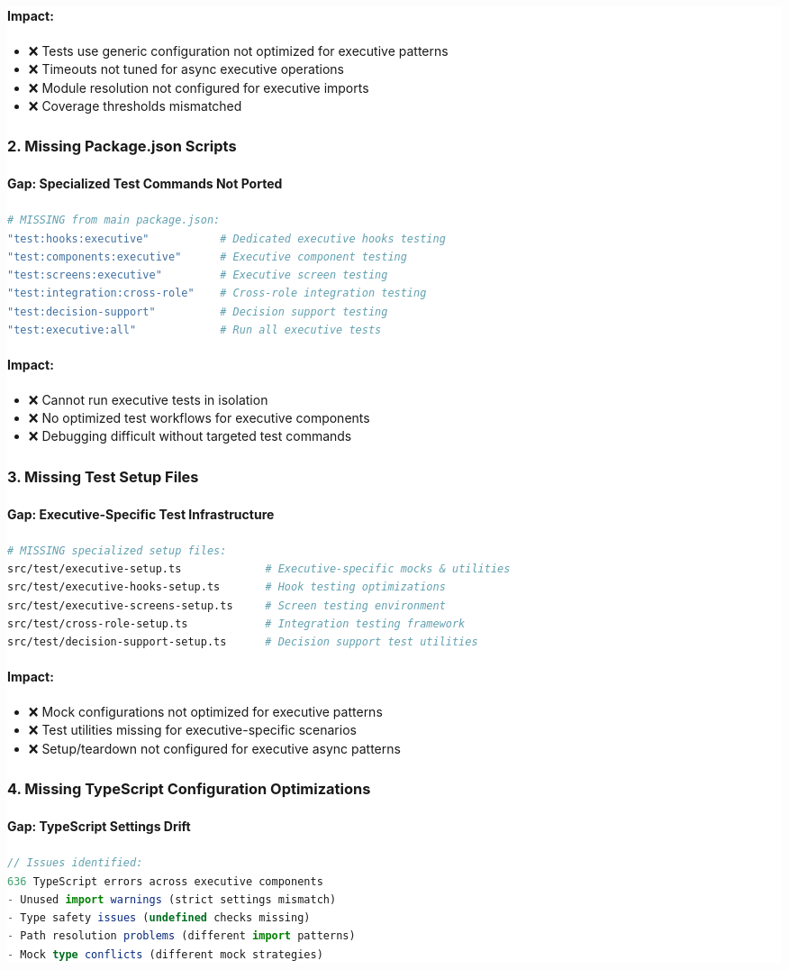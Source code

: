 #### **Impact**: 
- ❌ Tests use generic configuration not optimized for executive patterns
- ❌ Timeouts not tuned for async executive operations  
- ❌ Module resolution not configured for executive imports
- ❌ Coverage thresholds mismatched

### **2. Missing Package.json Scripts**

#### **Gap**: Specialized Test Commands Not Ported  
```bash
# MISSING from main package.json:
"test:hooks:executive"           # Dedicated executive hooks testing
"test:components:executive"      # Executive component testing  
"test:screens:executive"         # Executive screen testing
"test:integration:cross-role"    # Cross-role integration testing
"test:decision-support"          # Decision support testing
"test:executive:all"             # Run all executive tests
```

#### **Impact**:
- ❌ Cannot run executive tests in isolation  
- ❌ No optimized test workflows for executive components
- ❌ Debugging difficult without targeted test commands

### **3. Missing Test Setup Files**

#### **Gap**: Executive-Specific Test Infrastructure
```bash
# MISSING specialized setup files:
src/test/executive-setup.ts             # Executive-specific mocks & utilities
src/test/executive-hooks-setup.ts       # Hook testing optimizations
src/test/executive-screens-setup.ts     # Screen testing environment
src/test/cross-role-setup.ts            # Integration testing framework  
src/test/decision-support-setup.ts      # Decision support test utilities
```

#### **Impact**:
- ❌ Mock configurations not optimized for executive patterns
- ❌ Test utilities missing for executive-specific scenarios
- ❌ Setup/teardown not configured for executive async patterns

### **4. Missing TypeScript Configuration Optimizations**

#### **Gap**: TypeScript Settings Drift
```typescript
// Issues identified:
636 TypeScript errors across executive components
- Unused import warnings (strict settings mismatch)
- Type safety issues (undefined checks missing) 
- Path resolution problems (different import patterns)
- Mock type conflicts (different mock strategies)
```
